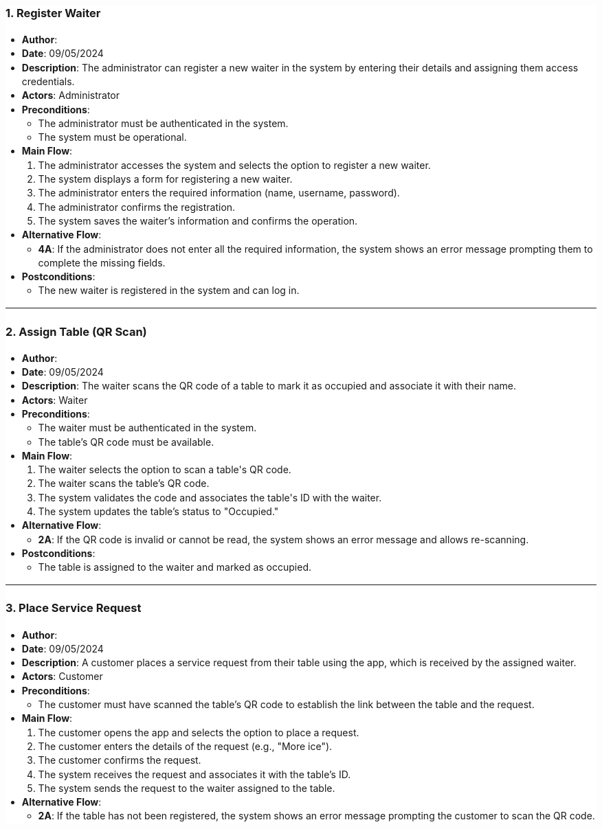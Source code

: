 ### 1. **Register Waiter**
   - **Author**: 
   - **Date**: 09/05/2024
   - **Description**: The administrator can register a new waiter in the system by entering their details and assigning them access credentials.
   - **Actors**: Administrator
   - **Preconditions**: 
     - The administrator must be authenticated in the system.
     - The system must be operational.
   - **Main Flow**:
     1. The administrator accesses the system and selects the option to register a new waiter.
     2. The system displays a form for registering a new waiter.
     3. The administrator enters the required information (name, username, password).
     4. The administrator confirms the registration.
     5. The system saves the waiter’s information and confirms the operation.
   - **Alternative Flow**:
     - **4A**: If the administrator does not enter all the required information, the system shows an error message prompting them to complete the missing fields.
   - **Postconditions**: 
     - The new waiter is registered in the system and can log in.

---

### 2. **Assign Table (QR Scan)**
   - **Author**: 
   - **Date**: 09/05/2024
   - **Description**: The waiter scans the QR code of a table to mark it as occupied and associate it with their name.
   - **Actors**: Waiter
   - **Preconditions**: 
     - The waiter must be authenticated in the system.
     - The table’s QR code must be available.
   - **Main Flow**:
     1. The waiter selects the option to scan a table's QR code.
     2. The waiter scans the table’s QR code.
     3. The system validates the code and associates the table's ID with the waiter.
     4. The system updates the table’s status to "Occupied."
   - **Alternative Flow**:
     - **2A**: If the QR code is invalid or cannot be read, the system shows an error message and allows re-scanning.
   - **Postconditions**: 
     - The table is assigned to the waiter and marked as occupied.

---

### 3. **Place Service Request**
   - **Author**: 
   - **Date**: 09/05/2024
   - **Description**: A customer places a service request from their table using the app, which is received by the assigned waiter.
   - **Actors**: Customer
   - **Preconditions**: 
     - The customer must have scanned the table’s QR code to establish the link between the table and the request.
   - **Main Flow**:
     1. The customer opens the app and selects the option to place a request.
     2. The customer enters the details of the request (e.g., "More ice").
     3. The customer confirms the request.
     4. The system receives the request and associates it with the table’s ID.
     5. The system sends the request to the waiter assigned to the table.
   - **Alternative Flow**:
     - **2A**: If the table has not been registered, the system shows an error message prompting the customer to scan the QR code.